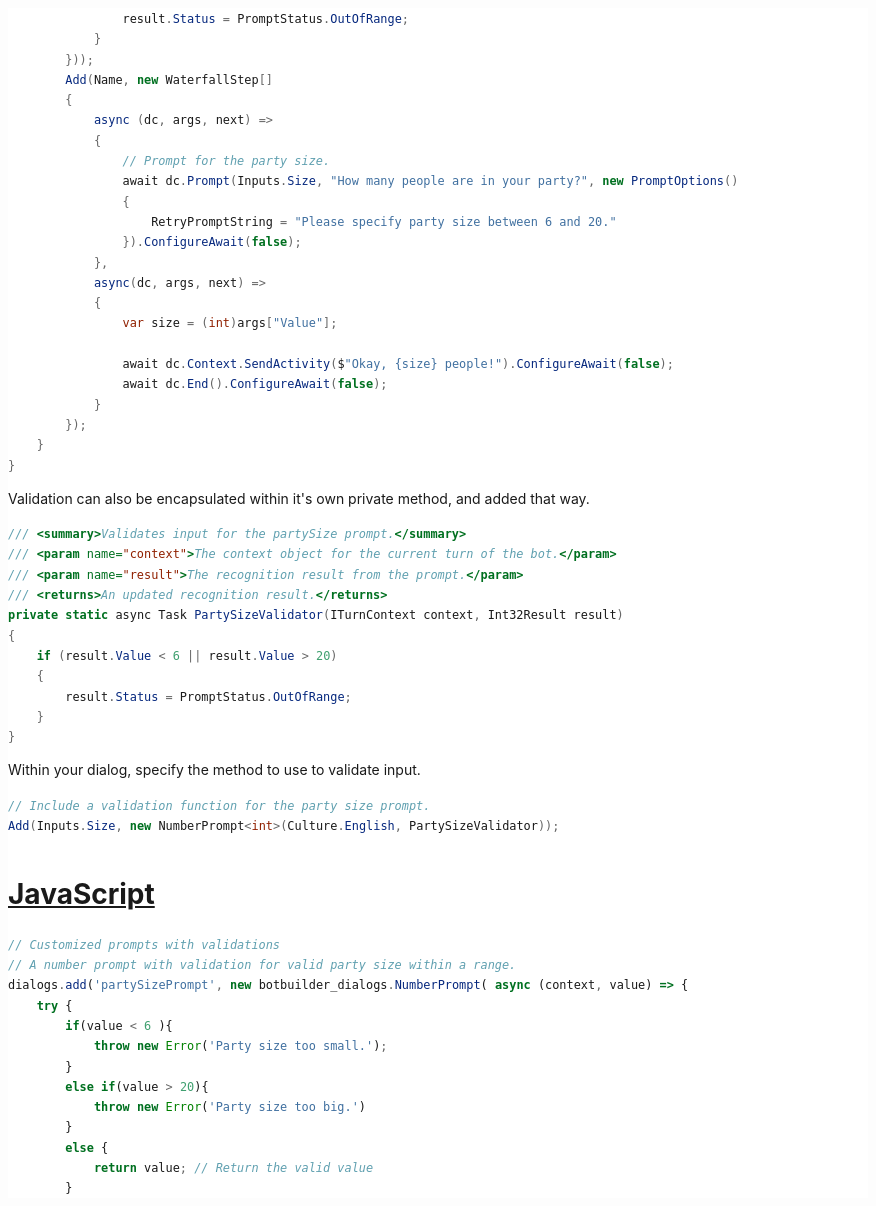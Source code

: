 ```cs
                result.Status = PromptStatus.OutOfRange;
            }
        }));
        Add(Name, new WaterfallStep[]
        {
            async (dc, args, next) =>
            {
                // Prompt for the party size.
                await dc.Prompt(Inputs.Size, "How many people are in your party?", new PromptOptions()
                {
                    RetryPromptString = "Please specify party size between 6 and 20."
                }).ConfigureAwait(false);
            },
            async(dc, args, next) =>
            {
                var size = (int)args["Value"];

                await dc.Context.SendActivity($"Okay, {size} people!").ConfigureAwait(false);
                await dc.End().ConfigureAwait(false);
            }
        });
    }
}
```

Validation can also be encapsulated within it's own private method, and added that way.

```cs
/// <summary>Validates input for the partySize prompt.</summary>
/// <param name="context">The context object for the current turn of the bot.</param>
/// <param name="result">The recognition result from the prompt.</param>
/// <returns>An updated recognition result.</returns>
private static async Task PartySizeValidator(ITurnContext context, Int32Result result)
{
    if (result.Value < 6 || result.Value > 20)
    {
        result.Status = PromptStatus.OutOfRange;
    }
}
```

Within your dialog, specify the method to use to validate input.

```cs
// Include a validation function for the party size prompt.
Add(Inputs.Size, new NumberPrompt<int>(Culture.English, PartySizeValidator));
```

# [JavaScript](#tab/javascript)

```javascript
// Customized prompts with validations
// A number prompt with validation for valid party size within a range.
dialogs.add('partySizePrompt', new botbuilder_dialogs.NumberPrompt( async (context, value) => {
    try {
        if(value < 6 ){
            throw new Error('Party size too small.');
        }
        else if(value > 20){
            throw new Error('Party size too big.')
        }
        else {
            return value; // Return the valid value
        }
```